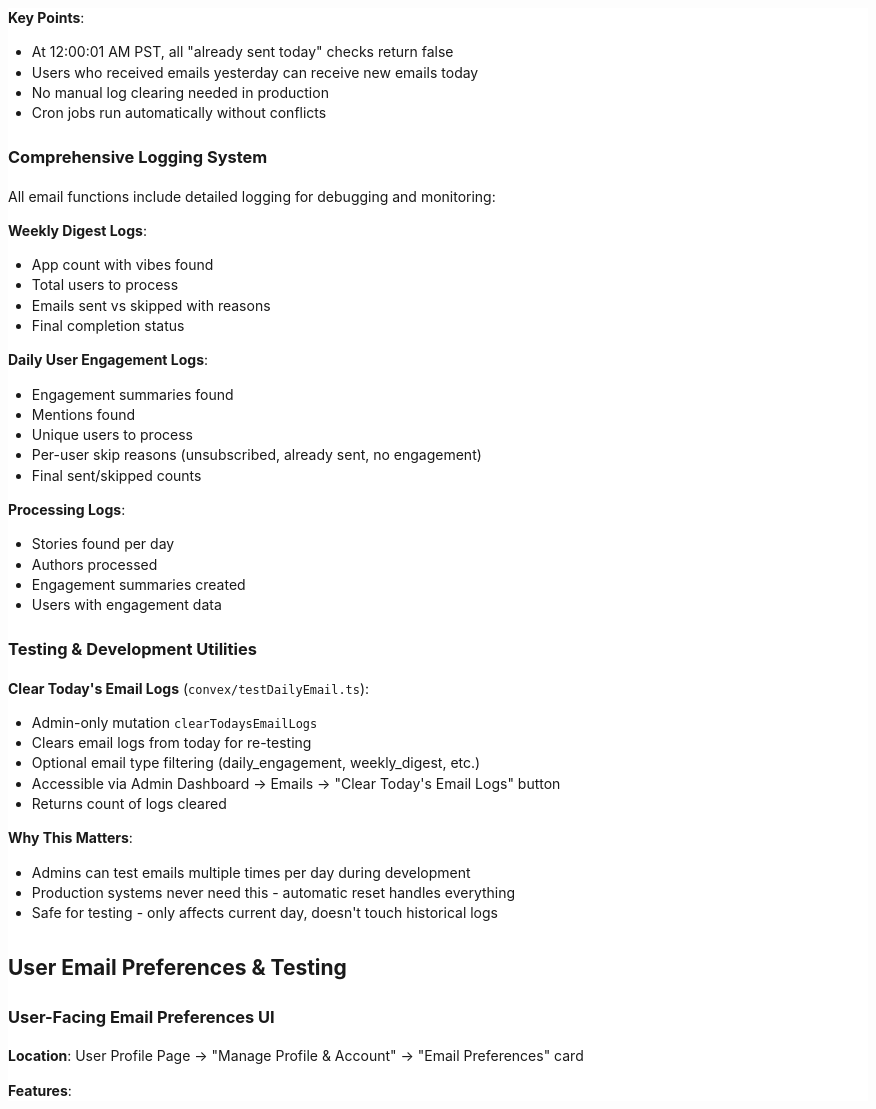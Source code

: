 **Key Points**:

- At 12:00:01 AM PST, all "already sent today" checks return false
- Users who received emails yesterday can receive new emails today
- No manual log clearing needed in production
- Cron jobs run automatically without conflicts

### Comprehensive Logging System

All email functions include detailed logging for debugging and monitoring:

**Weekly Digest Logs**:

- App count with vibes found
- Total users to process
- Emails sent vs skipped with reasons
- Final completion status

**Daily User Engagement Logs**:

- Engagement summaries found
- Mentions found
- Unique users to process
- Per-user skip reasons (unsubscribed, already sent, no engagement)
- Final sent/skipped counts

**Processing Logs**:

- Stories found per day
- Authors processed
- Engagement summaries created
- Users with engagement data

### Testing & Development Utilities

**Clear Today's Email Logs** (`convex/testDailyEmail.ts`):

- Admin-only mutation `clearTodaysEmailLogs`
- Clears email logs from today for re-testing
- Optional email type filtering (daily_engagement, weekly_digest, etc.)
- Accessible via Admin Dashboard → Emails → "Clear Today's Email Logs" button
- Returns count of logs cleared

**Why This Matters**:

- Admins can test emails multiple times per day during development
- Production systems never need this - automatic reset handles everything
- Safe for testing - only affects current day, doesn't touch historical logs

## User Email Preferences & Testing

### User-Facing Email Preferences UI

**Location**: User Profile Page → "Manage Profile & Account" → "Email Preferences" card

**Features**:
